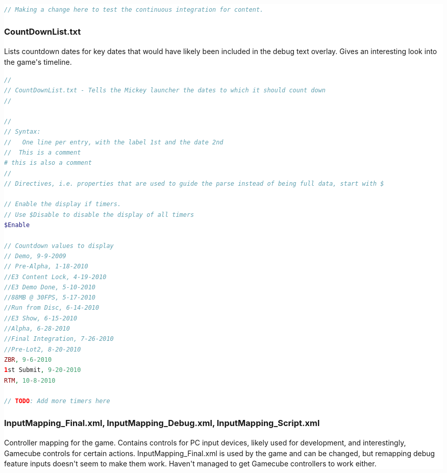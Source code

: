 ``` php
// Making a change here to test the continuous integration for content.
```

### CountDownList.txt

Lists countdown dates for key dates that would have likely been included in the debug text overlay. Gives an interesting look into the game's timeline.

``` php
//
// CountDownList.txt - Tells the Mickey launcher the dates to which it should count down
//

//
// Syntax:
//   One line per entry, with the label 1st and the date 2nd
//  This is a comment
# this is also a comment
//
// Directives, i.e. properties that are used to guide the parse instead of being full data, start with $

// Enable the display if timers.
// Use $Disable to disable the display of all timers
$Enable

// Countdown values to display
// Demo, 9-9-2009
// Pre-Alpha, 1-18-2010
//E3 Content Lock, 4-19-2010
//E3 Demo Done, 5-10-2010
//88MB @ 30FPS, 5-17-2010
//Run from Disc, 6-14-2010
//E3 Show, 6-15-2010
//Alpha, 6-28-2010
//Final Integration, 7-26-2010
//Pre-Lot2, 8-20-2010
ZBR, 9-6-2010
1st Submit, 9-20-2010
RTM, 10-8-2010

// TODO: Add more timers here
```

### InputMapping\_Final.xml, InputMapping\_Debug.xml, InputMapping_Script.xml

Controller mapping for the game. Contains controls for PC input devices, likely used for development, and interestingly, Gamecube controls for certain actions. InputMapping_Final.xml is used by the game and can be changed, but remapping debug feature inputs doesn't seem to make them work. Haven't managed to get Gamecube controllers to work either.
